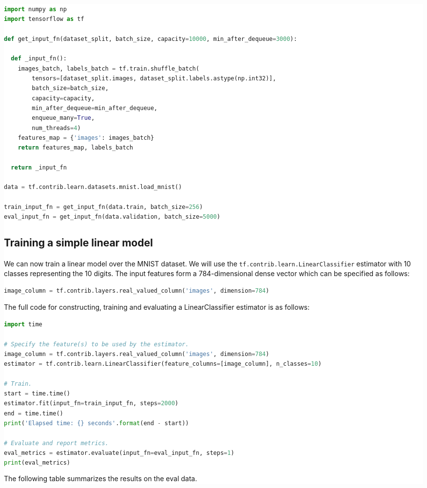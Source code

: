 ```python
import numpy as np
import tensorflow as tf

def get_input_fn(dataset_split, batch_size, capacity=10000, min_after_dequeue=3000):

  def _input_fn():
    images_batch, labels_batch = tf.train.shuffle_batch(
        tensors=[dataset_split.images, dataset_split.labels.astype(np.int32)],
        batch_size=batch_size,
        capacity=capacity,
        min_after_dequeue=min_after_dequeue,
        enqueue_many=True,
        num_threads=4)
    features_map = {'images': images_batch}
    return features_map, labels_batch

  return _input_fn

data = tf.contrib.learn.datasets.mnist.load_mnist()

train_input_fn = get_input_fn(data.train, batch_size=256)
eval_input_fn = get_input_fn(data.validation, batch_size=5000)

```

## Training a simple linear model
We can now train a linear model over the MNIST dataset. We will use the
`tf.contrib.learn.LinearClassifier` estimator with 10 classes representing the
10 digits. The input features form a 784-dimensional dense vector which can
be specified as follows:

```python
image_column = tf.contrib.layers.real_valued_column('images', dimension=784)
```

The full code for constructing, training and evaluating a LinearClassifier
estimator is as follows:

```python
import time

# Specify the feature(s) to be used by the estimator.
image_column = tf.contrib.layers.real_valued_column('images', dimension=784)
estimator = tf.contrib.learn.LinearClassifier(feature_columns=[image_column], n_classes=10)

# Train.
start = time.time()
estimator.fit(input_fn=train_input_fn, steps=2000)
end = time.time()
print('Elapsed time: {} seconds'.format(end - start))

# Evaluate and report metrics.
eval_metrics = estimator.evaluate(input_fn=eval_input_fn, steps=1)
print(eval_metrics)
```
The following table summarizes the results on the eval data.
